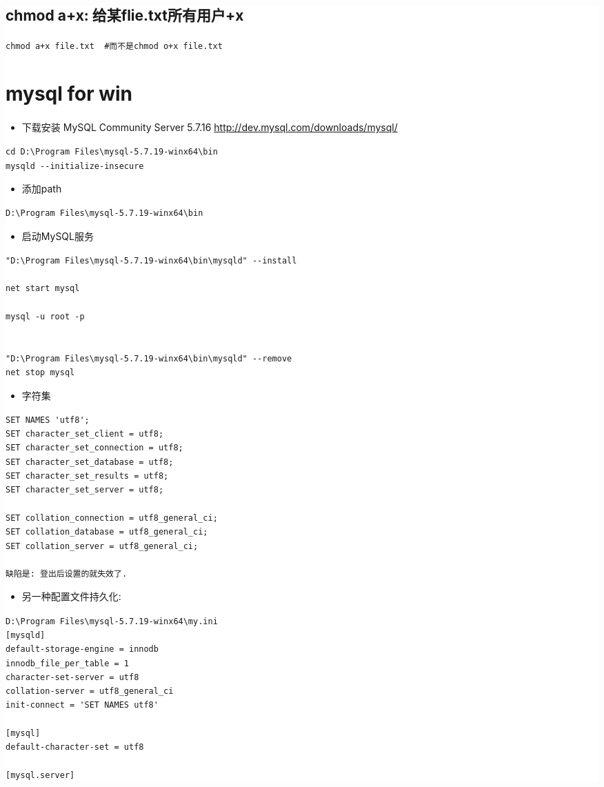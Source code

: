 ## chmod a+x: 给某flie.txt所有用户+x
```
chmod a+x file.txt  #而不是chmod o+x file.txt
```





# mysql for win

- 下载安装
MySQL Community Server 5.7.16 
http://dev.mysql.com/downloads/mysql/
```
cd D:\Program Files\mysql-5.7.19-winx64\bin
mysqld --initialize-insecure
```
- 添加path
```
D:\Program Files\mysql-5.7.19-winx64\bin
```
 
- 启动MySQL服务

```
"D:\Program Files\mysql-5.7.19-winx64\bin\mysqld" --install

net start mysql

mysql -u root -p


"D:\Program Files\mysql-5.7.19-winx64\bin\mysqld" --remove
net stop mysql
```

- 字符集
```
SET NAMES 'utf8'; 
SET character_set_client = utf8;
SET character_set_connection = utf8;
SET character_set_database = utf8;
SET character_set_results = utf8;
SET character_set_server = utf8;

SET collation_connection = utf8_general_ci;
SET collation_database = utf8_general_ci;
SET collation_server = utf8_general_ci;

缺陷是: 登出后设置的就失效了.
```


- 另一种配置文件持久化:
```
D:\Program Files\mysql-5.7.19-winx64\my.ini
[mysqld]
default-storage-engine = innodb
innodb_file_per_table = 1
character-set-server = utf8
collation-server = utf8_general_ci
init-connect = 'SET NAMES utf8'

[mysql]
default-character-set = utf8

[mysql.server]
```